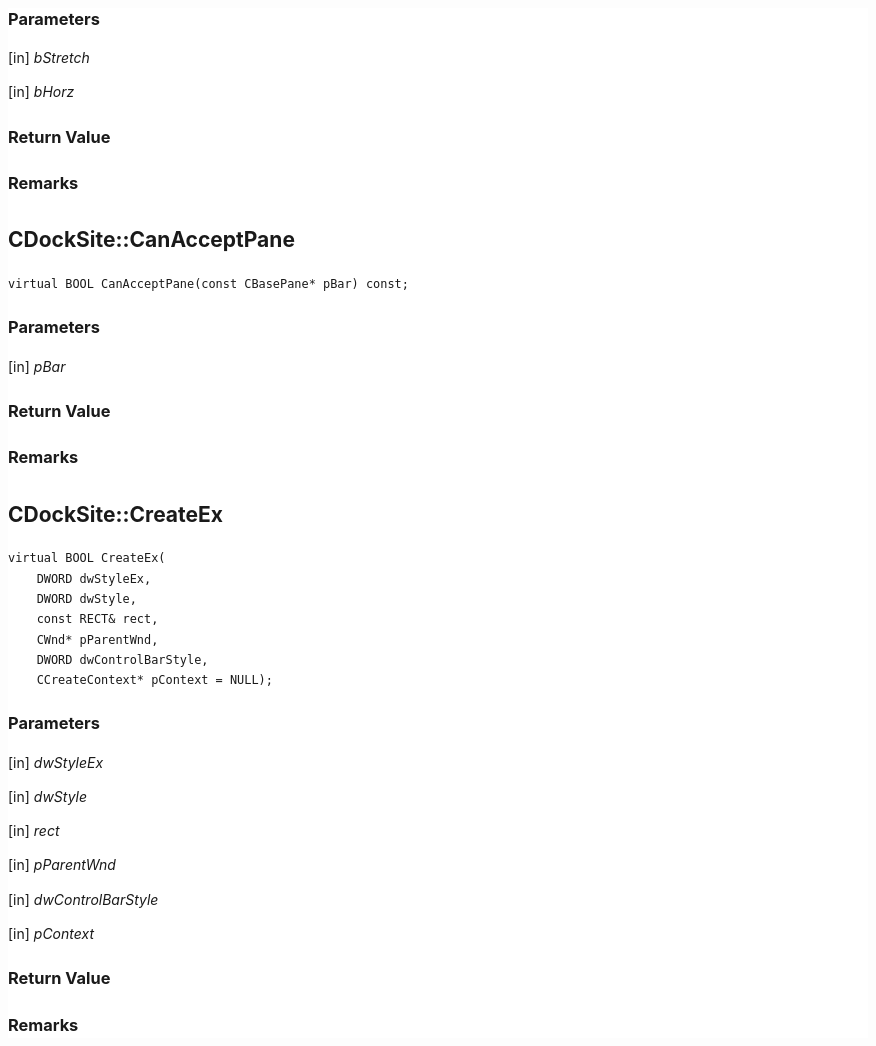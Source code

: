 ### Parameters

[in] *bStretch*<br/>

[in] *bHorz*<br/>

### Return Value

### Remarks

## <a name="canacceptpane"></a>  CDockSite::CanAcceptPane

```
virtual BOOL CanAcceptPane(const CBasePane* pBar) const;
```

### Parameters

[in] *pBar*<br/>

### Return Value

### Remarks

## <a name="createex"></a>  CDockSite::CreateEx

```
virtual BOOL CreateEx(
    DWORD dwStyleEx,
    DWORD dwStyle,
    const RECT& rect,
    CWnd* pParentWnd,
    DWORD dwControlBarStyle,
    CCreateContext* pContext = NULL);
```

### Parameters

[in] *dwStyleEx*<br/>

[in] *dwStyle*<br/>

[in] *rect*<br/>

[in] *pParentWnd*<br/>

[in] *dwControlBarStyle*<br/>

[in] *pContext*<br/>

### Return Value

### Remarks
